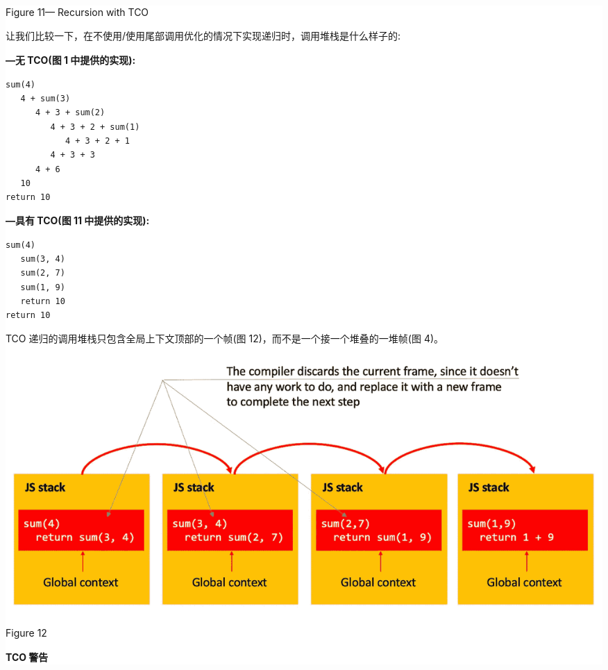 Figure 11— Recursion with TCO

让我们比较一下，在不使用/使用尾部调用优化的情况下实现递归时，调用堆栈是什么样子的:

**—无 TCO(图 1 中提供的实现):**

```
sum(4)
   4 + sum(3)
      4 + 3 + sum(2)
         4 + 3 + 2 + sum(1)
            4 + 3 + 2 + 1
         4 + 3 + 3
      4 + 6
   10
return 10
```

**—具有 TCO(图 11 中提供的实现):**

```
sum(4)
   sum(3, 4)
   sum(2, 7)
   sum(1, 9)
   return 10
return 10
```

TCO 递归的调用堆栈只包含全局上下文顶部的一个帧(图 12)，而不是一个接一个堆叠的一堆帧(图 4)。

![](img/ed4796a2e8ec0669f11557733593cf86.png)

Figure 12

**TCO 警告**

